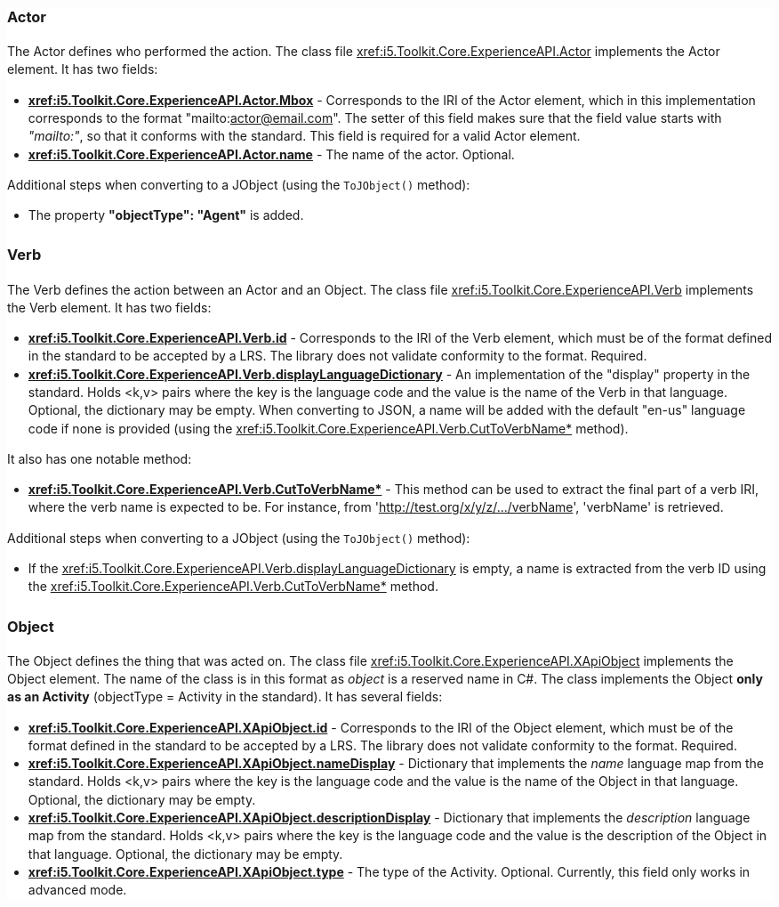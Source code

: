 ### Actor
The Actor defines who performed the action.
The class file <xref:i5.Toolkit.Core.ExperienceAPI.Actor> implements the Actor element.
It has two fields:
+ **<xref:i5.Toolkit.Core.ExperienceAPI.Actor.Mbox>** - Corresponds to the IRI of the Actor element, which in this implementation corresponds to the format "mailto:actor@email.com".
  The setter of this field makes sure that the field value starts with _"mailto:"_, so that it conforms with the standard.
  This field is required for a valid Actor element.
+ **<xref:i5.Toolkit.Core.ExperienceAPI.Actor.name>** - The name of the actor. Optional.

Additional steps when converting to a JObject (using the `ToJObject()` method):
+ The property **"objectType": "Agent"** is added.

### Verb
The Verb defines the action between an Actor and an Object.
The class file <xref:i5.Toolkit.Core.ExperienceAPI.Verb> implements the Verb element.
It has two fields:
+ **<xref:i5.Toolkit.Core.ExperienceAPI.Verb.id>** - Corresponds to the IRI of the Verb element, which must be of the format defined in the standard to be accepted by a LRS.
  The library does not validate conformity to the format. Required.
+ **<xref:i5.Toolkit.Core.ExperienceAPI.Verb.displayLanguageDictionary>** - An implementation of the "display" property in the standard.
  Holds <k,v> pairs where the key is the language code and the value is the name of the Verb in that language.
  Optional, the dictionary may be empty. When converting to JSON, a name will be added with the default "en-us" language code if none is provided (using the <xref:i5.Toolkit.Core.ExperienceAPI.Verb.CutToVerbName*> method).

It also has one notable method:
+ **<xref:i5.Toolkit.Core.ExperienceAPI.Verb.CutToVerbName*>** - This method can be used to extract the final part of a verb IRI, where the verb name is expected to be.
  For instance, from  'http://test.org/x/y/z/.../verbName', 'verbName' is retrieved.

Additional steps when converting to a JObject (using the `ToJObject()` method):
+ If the <xref:i5.Toolkit.Core.ExperienceAPI.Verb.displayLanguageDictionary> is empty, a name is extracted from the verb ID using the <xref:i5.Toolkit.Core.ExperienceAPI.Verb.CutToVerbName*> method.


### Object
The Object defines the thing that was acted on.
The class file <xref:i5.Toolkit.Core.ExperienceAPI.XApiObject> implements the Object element.
The name of the class is in this format as _object_ is a reserved name in C#.
The class implements the Object **only as an Activity** (objectType = Activity in the standard).
It has several fields:
+ **<xref:i5.Toolkit.Core.ExperienceAPI.XApiObject.id>** - Corresponds to the IRI of the Object element, which must be of the format defined in the standard to be accepted by a LRS.
  The library does not validate conformity to the format. Required.
+ **<xref:i5.Toolkit.Core.ExperienceAPI.XApiObject.nameDisplay>** - Dictionary that implements the _name_ language map from the standard.
  Holds <k,v> pairs where the key is the language code and the value is the name of the Object in that language.
  Optional, the dictionary may be empty.
+ **<xref:i5.Toolkit.Core.ExperienceAPI.XApiObject.descriptionDisplay>** - Dictionary that implements the _description_ language map from the standard.
  Holds <k,v> pairs where the key is the language code and the value is the description of the Object in that language.
  Optional, the dictionary may be empty.
+ **<xref:i5.Toolkit.Core.ExperienceAPI.XApiObject.type>** - The type of the Activity. Optional. Currently, this field only works in advanced mode.
